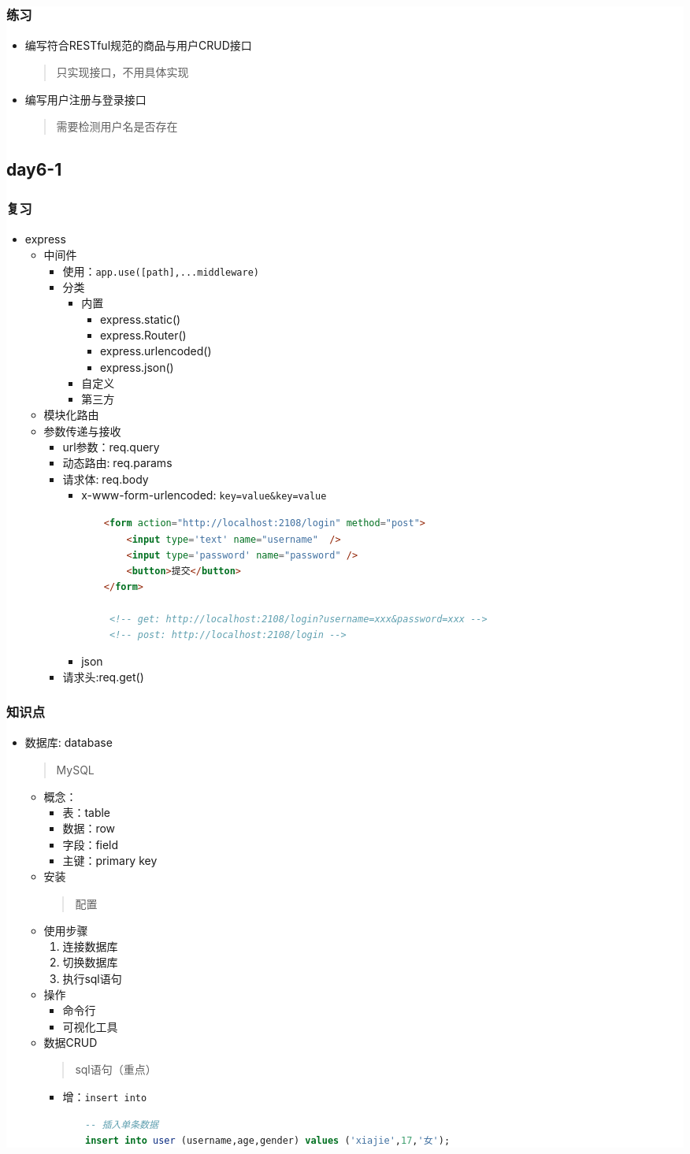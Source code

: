 ### 练习
* 编写符合RESTful规范的商品与用户CRUD接口
    > 只实现接口，不用具体实现
* 编写用户注册与登录接口
    > 需要检测用户名是否存在


## day6-1

### 复习
* express
    * 中间件
        * 使用：`app.use([path],...middleware)`
        * 分类
            * 内置
                * express.static()
                * express.Router()
                * express.urlencoded()
                * express.json()
            * 自定义
            * 第三方
    * 模块化路由
    * 参数传递与接收
        * url参数：req.query
        * 动态路由: req.params
        * 请求体: req.body
            * x-www-form-urlencoded: `key=value&key=value`
                ```html
                    <form action="http://localhost:2108/login" method="post">
                        <input type='text' name="username"  />
                        <input type='password' name="password" />
                        <button>提交</button>
                    </form>

                     <!-- get: http://localhost:2108/login?username=xxx&password=xxx -->
                     <!-- post: http://localhost:2108/login -->
                ```
            * json
        * 请求头:req.get()

### 知识点
* 数据库: database
    > MySQL
    * 概念：
        * 表：table
        * 数据：row
        * 字段：field
        * 主键：primary key
    * 安装
        > 配置
    * 使用步骤
        1. 连接数据库
        2. 切换数据库
        3. 执行sql语句
    * 操作
        * 命令行
        * 可视化工具
    * 数据CRUD
        > sql语句（重点）
        * 增：`insert into`
            ```sql
                -- 插入单条数据
                insert into user (username,age,gender) values ('xiajie',17,'女');